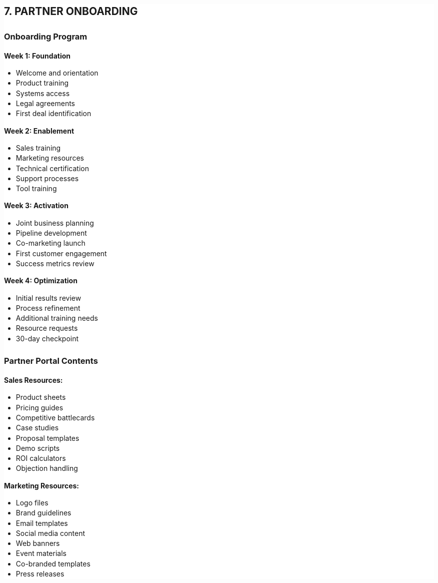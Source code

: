 ## 7. PARTNER ONBOARDING

### Onboarding Program

**Week 1: Foundation**
- Welcome and orientation
- Product training
- Systems access
- Legal agreements
- First deal identification

**Week 2: Enablement**
- Sales training
- Marketing resources
- Technical certification
- Support processes
- Tool training

**Week 3: Activation**
- Joint business planning
- Pipeline development
- Co-marketing launch
- First customer engagement
- Success metrics review

**Week 4: Optimization**
- Initial results review
- Process refinement
- Additional training needs
- Resource requests
- 30-day checkpoint

### Partner Portal Contents

**Sales Resources:**
- Product sheets
- Pricing guides
- Competitive battlecards
- Case studies
- Proposal templates
- Demo scripts
- ROI calculators
- Objection handling

**Marketing Resources:**
- Logo files
- Brand guidelines
- Email templates
- Social media content
- Web banners
- Event materials
- Co-branded templates
- Press releases
